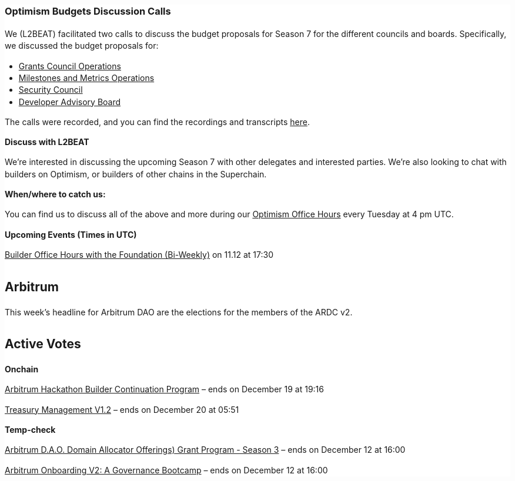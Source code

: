 
### **Optimism Budgets Discussion Calls**

We (L2BEAT) facilitated two calls to discuss the budget proposals for Season 7 for the different councils and boards. Specifically, we discussed the budget proposals for:



* [Grants Council Operations](https://gov.optimism.io/t/grants-council-operating-budget-s7-request-for-feedback/9357)
* [Milestones and Metrics Operations](https://gov.optimism.io/t/season-7-milestones-and-metrics-council-operating-budget/9353)
* [Security Council](https://gov.optimism.io/t/security-council-operating-budget-season-7/9358)
* [Developer Advisory Board](https://gov.optimism.io/t/developer-advisory-board-season-7-operating-budget/9350)

The calls were recorded, and you can find the recordings and transcripts [here](https://gov.optimism.io/t/optimism-budgets-discussion-calls/9369/1).

**Discuss with L2BEAT**

We’re interested in discussing the upcoming Season 7 with other delegates and interested parties. We’re also looking to chat with builders on Optimism, or builders of other chains in the Superchain.

**When/where to catch us:**

You can find us to discuss all of the above and more during our [Optimism Office Hours](https://meet.google.com/pem-jzrh-gkq) every Tuesday at 4 pm UTC.

**Upcoming Events (Times in UTC)**

[Builder Office Hours with the Foundation (Bi-Weekly)](https://meet.google.com/pop-kkus-bvf) on 11.12 at 17:30


## **Arbitrum**

This week’s headline for Arbitrum DAO are the elections for the members of the ARDC v2.


## **Active Votes**

**Onchain**

[Arbitrum Hackathon Builder Continuation Program](https://www.tally.xyz/gov/arbitrum/proposal/108658450973990931334575713480652794742647878863726354508911679874665321261959?govId=eip155:42161:0x789fC99093B09aD01C34DC7251D0C89ce743e5a4) – ends on December 19 at 19:16

[Treasury Management V1.2](https://www.tally.xyz/gov/arbitrum/proposal/111105159609719390908725919603971316574753860587890014819515615630412225940809?govId=eip155:42161:0x789fC99093B09aD01C34DC7251D0C89ce743e5a4) – ends on December 20 at 05:51

**Temp-check**

[Arbitrum D.A.O. Domain Allocator Offerings) Grant Program - Season 3](https://snapshot.box/#/s:arbitrumfoundation.eth/proposal/0x052d7e9872192f46bfb4e0a2aabd07035d0842811ca1c82d654307b5d96e2e25) – ends on December 12 at 16:00

[Arbitrum Onboarding V2: A Governance Bootcamp](https://snapshot.box/#/s:arbitrumfoundation.eth/proposal/0xb5bbd23c20a480dc46f750112b6cc8f1d1825e40cdd0fc12f4ac3642b18f6740) – ends on December 12 at 16:00
